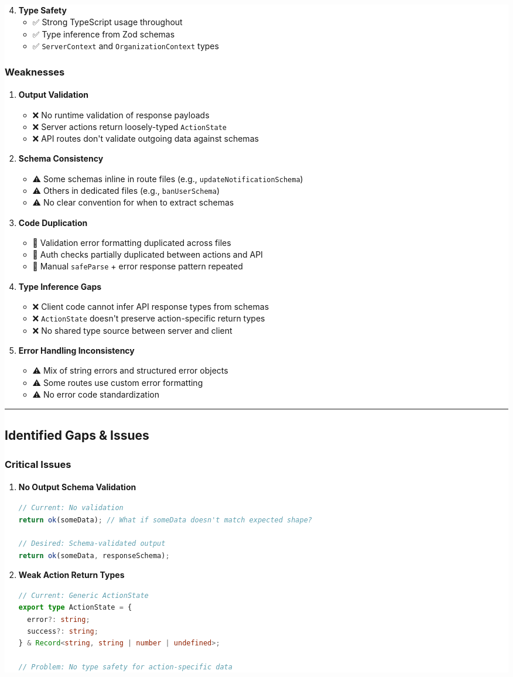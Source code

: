 4. **Type Safety**
   - ✅ Strong TypeScript usage throughout
   - ✅ Type inference from Zod schemas
   - ✅ `ServerContext` and `OrganizationContext` types

### Weaknesses

1. **Output Validation**
   - ❌ No runtime validation of response payloads
   - ❌ Server actions return loosely-typed `ActionState`
   - ❌ API routes don't validate outgoing data against schemas

2. **Schema Consistency**
   - ⚠️ Some schemas inline in route files (e.g., `updateNotificationSchema`)
   - ⚠️ Others in dedicated files (e.g., `banUserSchema`)
   - ⚠️ No clear convention for when to extract schemas

3. **Code Duplication**
   - 🔄 Validation error formatting duplicated across files
   - 🔄 Auth checks partially duplicated between actions and API
   - 🔄 Manual `safeParse` + error response pattern repeated

4. **Type Inference Gaps**
   - ❌ Client code cannot infer API response types from schemas
   - ❌ `ActionState` doesn't preserve action-specific return types
   - ❌ No shared type source between server and client

5. **Error Handling Inconsistency**
   - ⚠️ Mix of string errors and structured error objects
   - ⚠️ Some routes use custom error formatting
   - ⚠️ No error code standardization

---

## Identified Gaps & Issues

### Critical Issues

1. **No Output Schema Validation**

   ```typescript
   // Current: No validation
   return ok(someData); // What if someData doesn't match expected shape?

   // Desired: Schema-validated output
   return ok(someData, responseSchema);
   ```

2. **Weak Action Return Types**

   ```typescript
   // Current: Generic ActionState
   export type ActionState = {
     error?: string;
     success?: string;
   } & Record<string, string | number | undefined>;

   // Problem: No type safety for action-specific data
   ```
